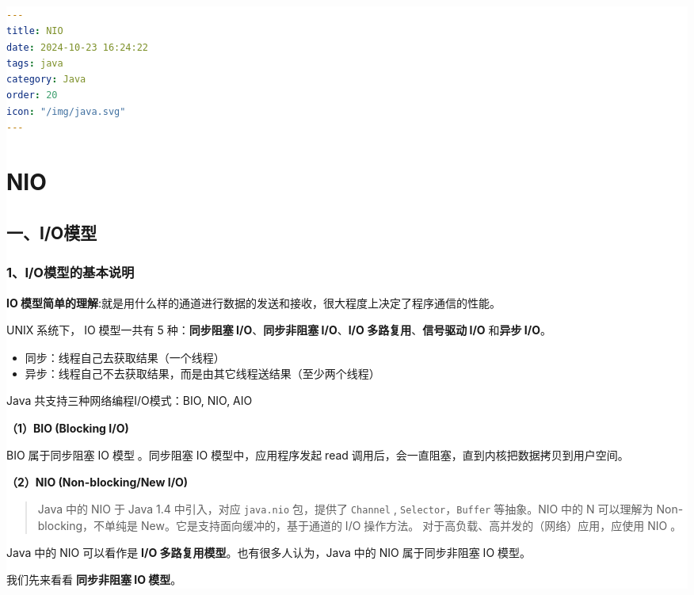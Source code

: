 ```yaml
---
title: NIO
date: 2024-10-23 16:24:22
tags: java
category: Java
order: 20
icon: "/img/java.svg"
---
```




# NIO

## 一、I/O模型

### 1、I/O模型的基本说明

**IO 模型简单的理解**:就是用什么样的通道进行数据的发送和接收，很大程度上决定了程序通信的性能。

UNIX 系统下， IO 模型一共有 5 种：**同步阻塞 I/O**、**同步非阻塞 I/O**、**I/O 多路复用**、**信号驱动 I/O** 和**异步 I/O**。

* 同步：线程自己去获取结果（一个线程）
* 异步：线程自己不去获取结果，而是由其它线程送结果（至少两个线程）

Java 共支持三种网络编程I/O模式：BIO, NIO,  AIO

**（1）BIO (Blocking I/O)**

BIO 属于同步阻塞 IO 模型 。同步阻塞 IO 模型中，应用程序发起 read 调用后，会一直阻塞，直到内核把数据拷贝到用户空间。

**（2）NIO (Non-blocking/New I/O)**

> Java 中的 NIO 于 Java 1.4 中引入，对应 `java.nio` 包，提供了 `Channel` , `Selector`，`Buffer` 等抽象。NIO 中的 N 可以理解为 Non-blocking，不单纯是 New。它是支持面向缓冲的，基于通道的 I/O 操作方法。 对于高负载、高并发的（网络）应用，应使用 NIO 。

Java 中的 NIO 可以看作是 **I/O 多路复用模型**。也有很多人认为，Java 中的 NIO 属于同步非阻塞 IO 模型。

我们先来看看 **同步非阻塞 IO 模型**。
